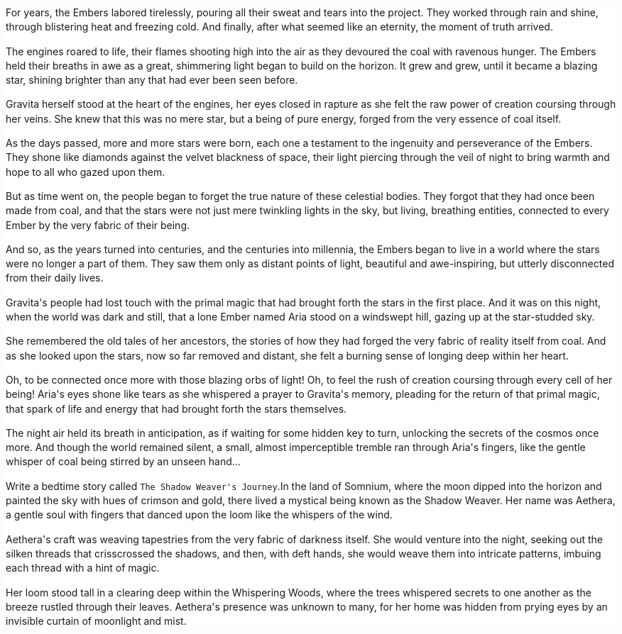 For years, the Embers labored tirelessly, pouring all their sweat and tears into the project. They worked through rain and shine, through blistering heat and freezing cold. And finally, after what seemed like an eternity, the moment of truth arrived.

The engines roared to life, their flames shooting high into the air as they devoured the coal with ravenous hunger. The Embers held their breaths in awe as a great, shimmering light began to build on the horizon. It grew and grew, until it became a blazing star, shining brighter than any that had ever been seen before.

Gravita herself stood at the heart of the engines, her eyes closed in rapture as she felt the raw power of creation coursing through her veins. She knew that this was no mere star, but a being of pure energy, forged from the very essence of coal itself.

As the days passed, more and more stars were born, each one a testament to the ingenuity and perseverance of the Embers. They shone like diamonds against the velvet blackness of space, their light piercing through the veil of night to bring warmth and hope to all who gazed upon them.

But as time went on, the people began to forget the true nature of these celestial bodies. They forgot that they had once been made from coal, and that the stars were not just mere twinkling lights in the sky, but living, breathing entities, connected to every Ember by the very fabric of their being.

And so, as the years turned into centuries, and the centuries into millennia, the Embers began to live in a world where the stars were no longer a part of them. They saw them only as distant points of light, beautiful and awe-inspiring, but utterly disconnected from their daily lives.

Gravita's people had lost touch with the primal magic that had brought forth the stars in the first place. And it was on this night, when the world was dark and still, that a lone Ember named Aria stood on a windswept hill, gazing up at the star-studded sky.

She remembered the old tales of her ancestors, the stories of how they had forged the very fabric of reality itself from coal. And as she looked upon the stars, now so far removed and distant, she felt a burning sense of longing deep within her heart.

Oh, to be connected once more with those blazing orbs of light! Oh, to feel the rush of creation coursing through every cell of her being! Aria's eyes shone like tears as she whispered a prayer to Gravita's memory, pleading for the return of that primal magic, that spark of life and energy that had brought forth the stars themselves.

The night air held its breath in anticipation, as if waiting for some hidden key to turn, unlocking the secrets of the cosmos once more. And though the world remained silent, a small, almost imperceptible tremble ran through Aria's fingers, like the gentle whisper of coal being stirred by an unseen hand...<end>

Write a bedtime story called `The Shadow Weaver's Journey`.<start>In the land of Somnium, where the moon dipped into the horizon and painted the sky with hues of crimson and gold, there lived a mystical being known as the Shadow Weaver. Her name was Aethera, a gentle soul with fingers that danced upon the loom like the whispers of the wind.

Aethera's craft was weaving tapestries from the very fabric of darkness itself. She would venture into the night, seeking out the silken threads that crisscrossed the shadows, and then, with deft hands, she would weave them into intricate patterns, imbuing each thread with a hint of magic.

Her loom stood tall in a clearing deep within the Whispering Woods, where the trees whispered secrets to one another as the breeze rustled through their leaves. Aethera's presence was unknown to many, for her home was hidden from prying eyes by an invisible curtain of moonlight and mist.
